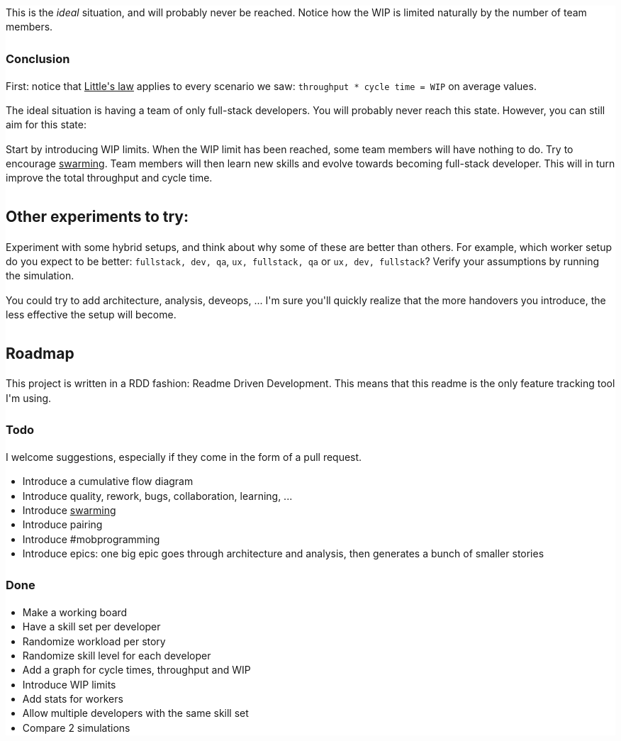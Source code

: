 This is the *ideal* situation, and will probably never be reached. Notice how the WIP is limited naturally by the number of team members.

### Conclusion
First: notice that [Little's law](https://en.wikipedia.org/wiki/Little%27s_law) applies to every scenario we saw:
`throughput * cycle time = WIP` on average values.

The ideal situation is having a team of only full-stack developers. You will probably never reach this state. However, you can still aim for this state:

Start by introducing WIP limits. When the WIP limit has been reached, some team members will have nothing to do. Try to encourage [swarming](https://blog.crisp.se/2009/06/26/henrikkniberg). Team members will then learn new skills and evolve towards becoming full-stack developer. This will in turn improve the total throughput and cycle time.

## Other experiments to try:
Experiment with some hybrid setups, and think about why some of these are better than others. For example, which worker setup do you expect to be better: `fullstack, dev, qa`, `ux, fullstack, qa` or `ux, dev, fullstack`? Verify your assumptions by running the simulation.


You could try to add architecture, analysis, deveops, ... I'm sure you'll quickly realize that the more handovers you introduce, the less effective the setup will become.

## Roadmap
This project is written in a RDD fashion: Readme Driven Development. This means that this readme is the only feature tracking tool I'm using.

### Todo

I welcome suggestions, especially if they come in the form of a pull request.
- Introduce a cumulative flow diagram
- Introduce quality, rework, bugs, collaboration, learning, ...
- Introduce [swarming](https://blog.crisp.se/2009/06/26/henrikkniberg)
- Introduce pairing
- Introduce #mobprogramming
- Introduce epics: one big epic goes through architecture and analysis, then generates a bunch of smaller stories

### Done
- Make a working board
- Have a skill set per developer
- Randomize workload per story
- Randomize skill level for each developer
- Add a graph for cycle times, throughput and WIP
- Introduce WIP limits
- Add stats for workers
- Allow multiple developers with the same skill set
- Compare 2 simulations
